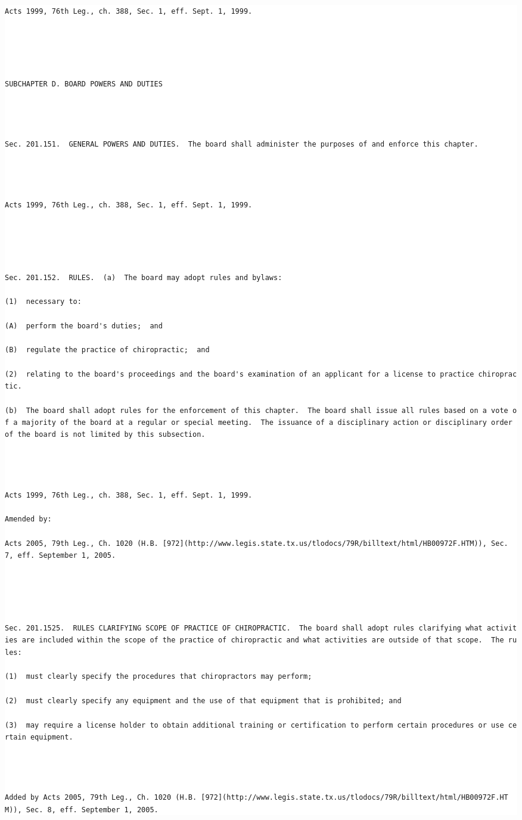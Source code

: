     Acts 1999, 76th Leg., ch. 388, Sec. 1, eff. Sept. 1, 1999.
    
    
    
    
    
    SUBCHAPTER D. BOARD POWERS AND DUTIES
    
      
    
    
    Sec. 201.151.  GENERAL POWERS AND DUTIES.  The board shall administer the purposes of and enforce this chapter.
    
    
    
    
    Acts 1999, 76th Leg., ch. 388, Sec. 1, eff. Sept. 1, 1999.
    
    
    
    
    
    Sec. 201.152.  RULES.  (a)  The board may adopt rules and bylaws:
    
    (1)  necessary to:
    
    (A)  perform the board's duties;  and
    
    (B)  regulate the practice of chiropractic;  and
    
    (2)  relating to the board's proceedings and the board's examination of an applicant for a license to practice chiropractic.
    
    (b)  The board shall adopt rules for the enforcement of this chapter.  The board shall issue all rules based on a vote of a majority of the board at a regular or special meeting.  The issuance of a disciplinary action or disciplinary order of the board is not limited by this subsection.
    
    
    
    
    Acts 1999, 76th Leg., ch. 388, Sec. 1, eff. Sept. 1, 1999.
    
    Amended by: 
    
    Acts 2005, 79th Leg., Ch. 1020 (H.B. [972](http://www.legis.state.tx.us/tlodocs/79R/billtext/html/HB00972F.HTM)), Sec. 7, eff. September 1, 2005.
    
    
    
    
    
    Sec. 201.1525.  RULES CLARIFYING SCOPE OF PRACTICE OF CHIROPRACTIC.  The board shall adopt rules clarifying what activities are included within the scope of the practice of chiropractic and what activities are outside of that scope.  The rules:
    
    (1)  must clearly specify the procedures that chiropractors may perform;
    
    (2)  must clearly specify any equipment and the use of that equipment that is prohibited; and
    
    (3)  may require a license holder to obtain additional training or certification to perform certain procedures or use certain equipment.
    
    
    
    
    Added by Acts 2005, 79th Leg., Ch. 1020 (H.B. [972](http://www.legis.state.tx.us/tlodocs/79R/billtext/html/HB00972F.HTM)), Sec. 8, eff. September 1, 2005.
    
    